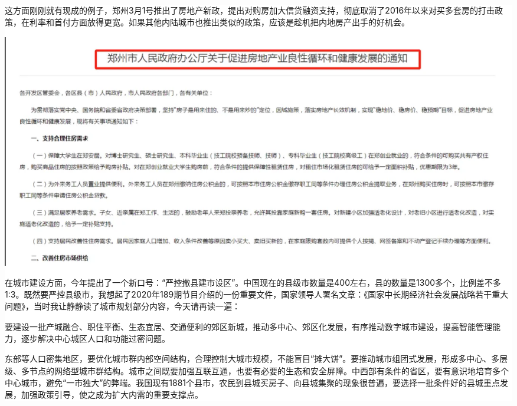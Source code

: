 





这方面刚刚就有现成的例子，郑州3月1号推出了房地产新政，提出对购房加大信贷融资支持，彻底取消了2016年以来对买多套房的打击政策，在利率和首付方面放得更宽。如果其他内陆城市也推出类似的政策，应该是趁机把内地房产出手的好机会。







![](/images/btnews/btnews/0401_0500/0403/7224f896-b08e-450d-9b73-9b2c6eaf6838.webp)







在城市建设方面，今年提出了一个新口号：“严控撤县建市设区”。中国现在的县级市数量是400左右，县的数量是1300多个，比例差不多1:3。既然要严控县级市，我想起了2020年189期节目介绍的一份重要文件，国家领导人署名文章：《国家中长期经济社会发展战略若干重大问题》，当时我让静静读了城市规划部分内容，今天请再读一遍：





要建设一批产城融合、职住平衡、生态宜居、交通便利的郊区新城，推动多中心、郊区化发展，有序推动数字城市建设，提高智能管理能力，逐步解决中心城区人口和功能过密问题。





东部等人口密集地区，要优化城市群内部空间结构，合理控制大城市规模，不能盲目“摊大饼”。要推动城市组团式发展，形成多中心、多层级、多节点的网络型城市群结构。城市之间既要加强互联互通，也要有必要的生态和安全屏障。中西部有条件的省区，要有意识地培育多个中心城市，避免“一市独大”的弊端。我国现有1881个县市，农民到县城买房子、向县城集聚的现象很普遍，要选择一批条件好的县城重点发展，加强政策引导，使之成为扩大内需的重要支撑点。






